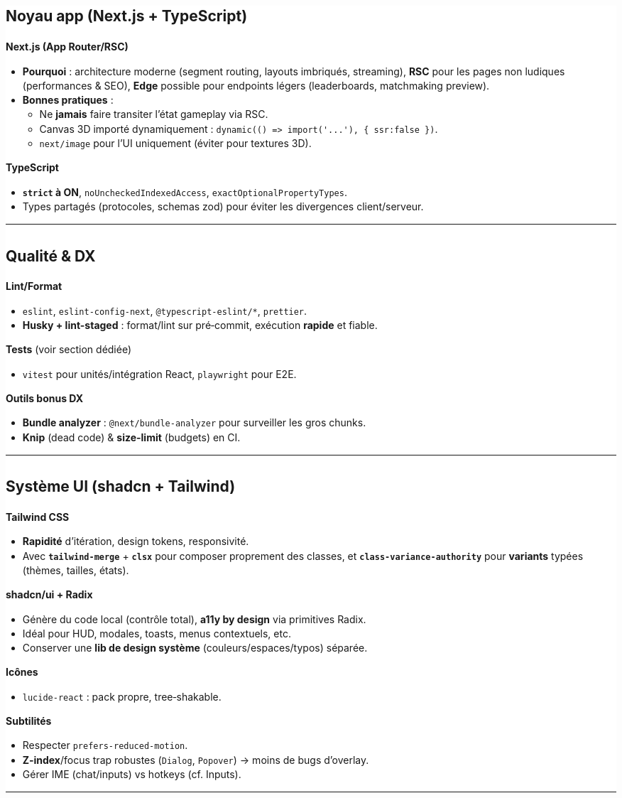 
## Noyau app (Next.js + TypeScript)

**Next.js (App Router/RSC)**  
- **Pourquoi** : architecture moderne (segment routing, layouts imbriqués, streaming), **RSC** pour les pages non ludiques (performances & SEO), **Edge** possible pour endpoints légers (leaderboards, matchmaking preview).  
- **Bonnes pratiques** :  
  - Ne **jamais** faire transiter l’état gameplay via RSC.  
  - Canvas 3D importé dynamiquement : `dynamic(() => import('...'), { ssr:false })`.
  - `next/image` pour l’UI uniquement (éviter pour textures 3D).

**TypeScript**  
- **`strict` à ON**, `noUncheckedIndexedAccess`, `exactOptionalPropertyTypes`.  
- Types partagés (protocoles, schemas zod) pour éviter les divergences client/serveur.

---

## Qualité & DX

**Lint/Format**  
- `eslint`, `eslint-config-next`, `@typescript-eslint/*`, `prettier`.  
- **Husky + lint-staged** : format/lint sur pré‑commit, exécution **rapide** et fiable.

**Tests** (voir section dédiée)  
- `vitest` pour unités/intégration React, `playwright` pour E2E.

**Outils bonus DX**  
- **Bundle analyzer** : `@next/bundle-analyzer` pour surveiller les gros chunks.  
- **Knip** (dead code) & **size-limit** (budgets) en CI.

---

## Système UI (shadcn + Tailwind)

**Tailwind CSS**  
- **Rapidité** d’itération, design tokens, responsivité.  
- Avec **`tailwind-merge`** + **`clsx`** pour composer proprement des classes, et **`class-variance-authority`** pour **variants** typées (thèmes, tailles, états).

**shadcn/ui + Radix**  
- Génère du code local (contrôle total), **a11y by design** via primitives Radix.  
- Idéal pour HUD, modales, toasts, menus contextuels, etc.  
- Conserver une **lib de design système** (couleurs/espaces/typos) séparée.

**Icônes**  
- `lucide-react` : pack propre, tree‑shakable.

**Subtilités**  
- Respecter `prefers-reduced-motion`.  
- **Z‑index**/focus trap robustes (`Dialog`, `Popover`) → moins de bugs d’overlay.  
- Gérer IME (chat/inputs) vs hotkeys (cf. Inputs).

---

